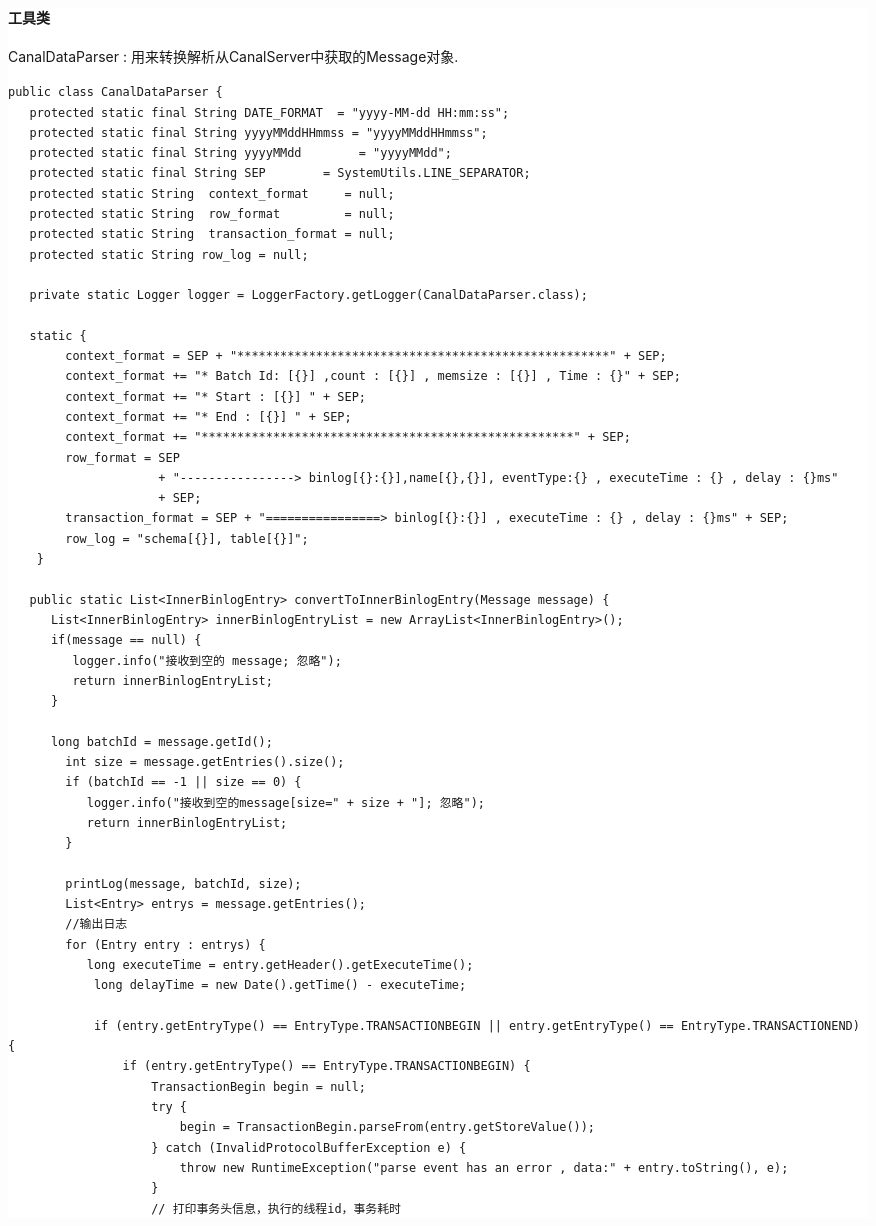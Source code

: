 #### 工具类

CanalDataParser	: 用来转换解析从CanalServer中获取的Message对象.

```
public class CanalDataParser {
   protected static final String DATE_FORMAT  = "yyyy-MM-dd HH:mm:ss";
   protected static final String yyyyMMddHHmmss = "yyyyMMddHHmmss";
   protected static final String yyyyMMdd        = "yyyyMMdd";
   protected static final String SEP        = SystemUtils.LINE_SEPARATOR;
   protected static String  context_format     = null;
   protected static String  row_format         = null;
   protected static String  transaction_format = null;
   protected static String row_log = null;
   
   private static Logger logger = LoggerFactory.getLogger(CanalDataParser.class);
   
   static {
        context_format = SEP + "****************************************************" + SEP;
        context_format += "* Batch Id: [{}] ,count : [{}] , memsize : [{}] , Time : {}" + SEP;
        context_format += "* Start : [{}] " + SEP;
        context_format += "* End : [{}] " + SEP;
        context_format += "****************************************************" + SEP;
        row_format = SEP
                     + "----------------> binlog[{}:{}],name[{},{}], eventType:{} , executeTime : {} , delay : {}ms"
                     + SEP;
        transaction_format = SEP + "================> binlog[{}:{}] , executeTime : {} , delay : {}ms" + SEP;
        row_log = "schema[{}], table[{}]";
    }

   public static List<InnerBinlogEntry> convertToInnerBinlogEntry(Message message) {
      List<InnerBinlogEntry> innerBinlogEntryList = new ArrayList<InnerBinlogEntry>();
      if(message == null) {
         logger.info("接收到空的 message; 忽略");
         return innerBinlogEntryList;
      }
  
      long batchId = message.getId();
        int size = message.getEntries().size();
        if (batchId == -1 || size == 0) {
           logger.info("接收到空的message[size=" + size + "]; 忽略");
           return innerBinlogEntryList;
        }

        printLog(message, batchId, size);
        List<Entry> entrys = message.getEntries();
        //输出日志
        for (Entry entry : entrys) {
           long executeTime = entry.getHeader().getExecuteTime();
            long delayTime = new Date().getTime() - executeTime;
     
            if (entry.getEntryType() == EntryType.TRANSACTIONBEGIN || entry.getEntryType() == EntryType.TRANSACTIONEND) {
                if (entry.getEntryType() == EntryType.TRANSACTIONBEGIN) {
                    TransactionBegin begin = null;
                    try {
                        begin = TransactionBegin.parseFrom(entry.getStoreValue());
                    } catch (InvalidProtocolBufferException e) {
                        throw new RuntimeException("parse event has an error , data:" + entry.toString(), e);
                    }
                    // 打印事务头信息，执行的线程id，事务耗时
```